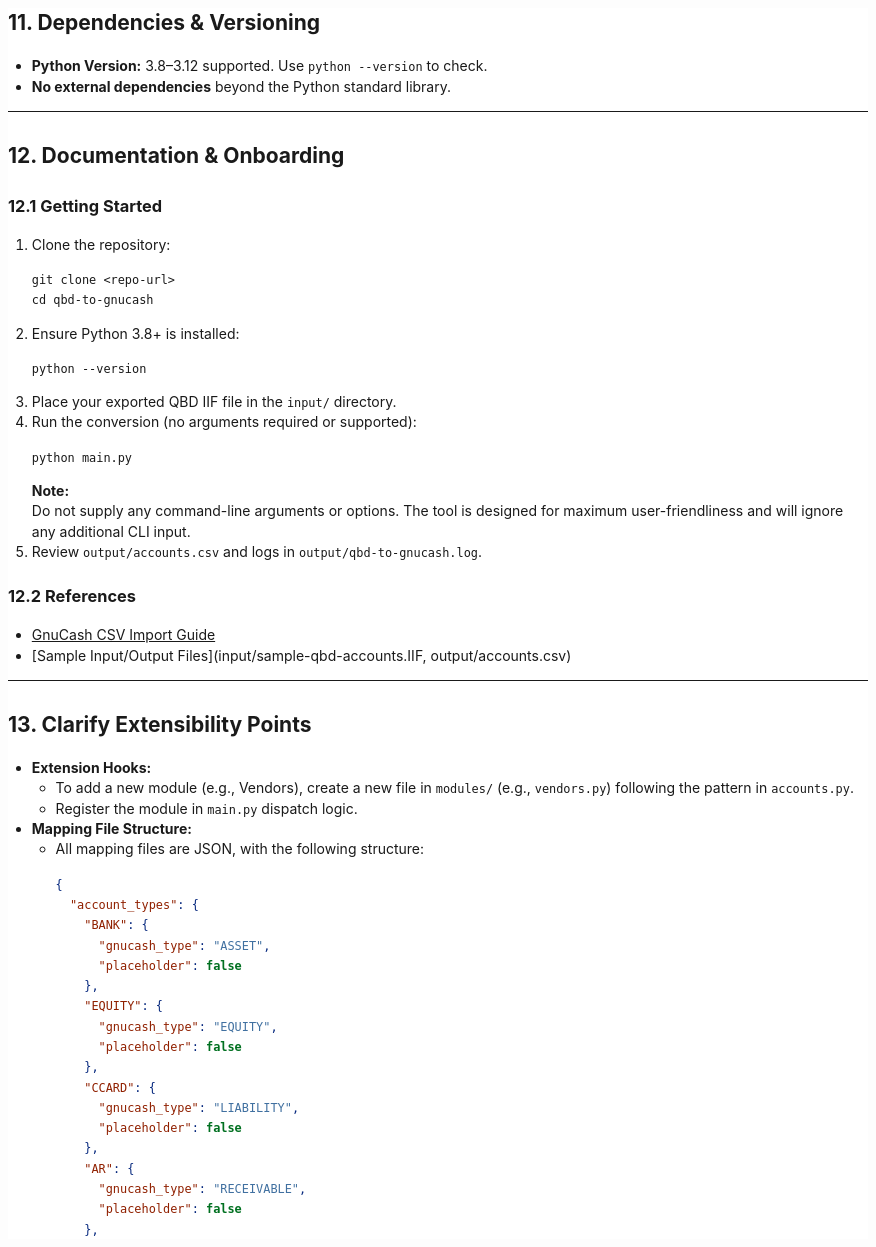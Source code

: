 
## 11. Dependencies & Versioning

- **Python Version:** 3.8–3.12 supported. Use `python --version` to check.
- **No external dependencies** beyond the Python standard library.

---

## 12. Documentation & Onboarding

### 12.1 Getting Started

1. Clone the repository:
   ```pwsh
   git clone <repo-url>
   cd qbd-to-gnucash
   ```
2. Ensure Python 3.8+ is installed:
   ```pwsh
   python --version
   ```
3. Place your exported QBD IIF file in the `input/` directory.
4. Run the conversion (no arguments required or supported):
   ```pwsh
   python main.py
   ```
   **Note:**  
   Do not supply any command-line arguments or options. The tool is designed for maximum user-friendliness and will ignore any additional CLI input.
5. Review `output/accounts.csv` and logs in `output/qbd-to-gnucash.log`.

### 12.2 References
- [GnuCash CSV Import Guide](https://www.gnucash.org/viewdoc.phtml?rev=5&lang=C&doc=guide)
- [Sample Input/Output Files](input/sample-qbd-accounts.IIF, output/accounts.csv)

---

## 13. Clarify Extensibility Points

- **Extension Hooks:**
  - To add a new module (e.g., Vendors), create a new file in `modules/` (e.g., `vendors.py`) following the pattern in `accounts.py`.
  - Register the module in `main.py` dispatch logic.
- **Mapping File Structure:**
  - All mapping files are JSON, with the following structure:
    ```json
    {
      "account_types": {
        "BANK": {
          "gnucash_type": "ASSET",
          "placeholder": false
        },
        "EQUITY": {
          "gnucash_type": "EQUITY",
          "placeholder": false
        },
        "CCARD": {
          "gnucash_type": "LIABILITY",
          "placeholder": false
        },
        "AR": {
          "gnucash_type": "RECEIVABLE",
          "placeholder": false
        },